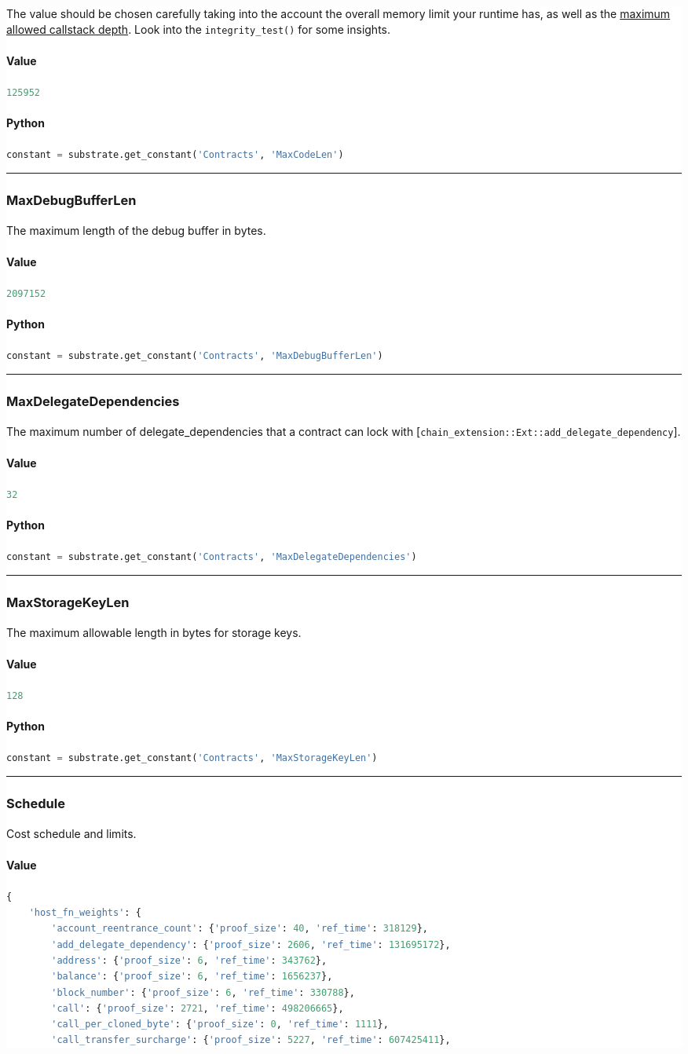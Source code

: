  The value should be chosen carefully taking into the account the overall memory limit
 your runtime has, as well as the [maximum allowed callstack
 depth](\#associatedtype.CallStack). Look into the `integrity_test()` for some insights.
#### Value
```python
125952
```
#### Python
```python
constant = substrate.get_constant('Contracts', 'MaxCodeLen')
```
---------
### MaxDebugBufferLen
 The maximum length of the debug buffer in bytes.
#### Value
```python
2097152
```
#### Python
```python
constant = substrate.get_constant('Contracts', 'MaxDebugBufferLen')
```
---------
### MaxDelegateDependencies
 The maximum number of delegate_dependencies that a contract can lock with
 [`chain_extension::Ext::add_delegate_dependency`].
#### Value
```python
32
```
#### Python
```python
constant = substrate.get_constant('Contracts', 'MaxDelegateDependencies')
```
---------
### MaxStorageKeyLen
 The maximum allowable length in bytes for storage keys.
#### Value
```python
128
```
#### Python
```python
constant = substrate.get_constant('Contracts', 'MaxStorageKeyLen')
```
---------
### Schedule
 Cost schedule and limits.
#### Value
```python
{
    'host_fn_weights': {
        'account_reentrance_count': {'proof_size': 40, 'ref_time': 318129},
        'add_delegate_dependency': {'proof_size': 2606, 'ref_time': 131695172},
        'address': {'proof_size': 6, 'ref_time': 343762},
        'balance': {'proof_size': 6, 'ref_time': 1656237},
        'block_number': {'proof_size': 6, 'ref_time': 330788},
        'call': {'proof_size': 2721, 'ref_time': 498206665},
        'call_per_cloned_byte': {'proof_size': 0, 'ref_time': 1111},
        'call_transfer_surcharge': {'proof_size': 5227, 'ref_time': 607425411},
```